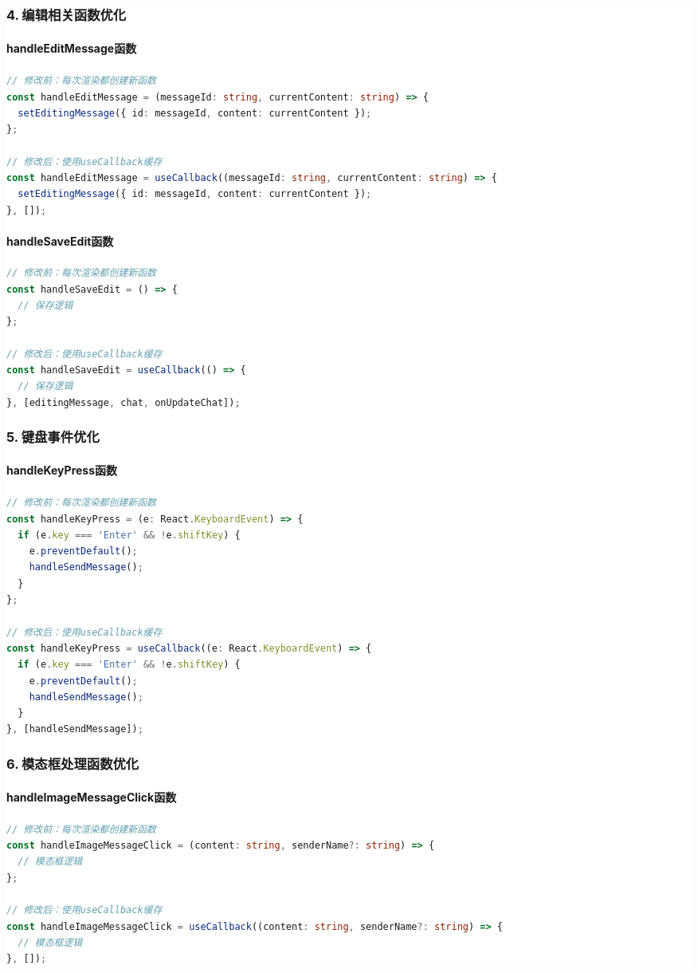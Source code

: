 ### 4. 编辑相关函数优化

#### handleEditMessage函数
```typescript
// 修改前：每次渲染都创建新函数
const handleEditMessage = (messageId: string, currentContent: string) => {
  setEditingMessage({ id: messageId, content: currentContent });
};

// 修改后：使用useCallback缓存
const handleEditMessage = useCallback((messageId: string, currentContent: string) => {
  setEditingMessage({ id: messageId, content: currentContent });
}, []);
```

#### handleSaveEdit函数
```typescript
// 修改前：每次渲染都创建新函数
const handleSaveEdit = () => {
  // 保存逻辑
};

// 修改后：使用useCallback缓存
const handleSaveEdit = useCallback(() => {
  // 保存逻辑
}, [editingMessage, chat, onUpdateChat]);
```

### 5. 键盘事件优化

#### handleKeyPress函数
```typescript
// 修改前：每次渲染都创建新函数
const handleKeyPress = (e: React.KeyboardEvent) => {
  if (e.key === 'Enter' && !e.shiftKey) {
    e.preventDefault();
    handleSendMessage();
  }
};

// 修改后：使用useCallback缓存
const handleKeyPress = useCallback((e: React.KeyboardEvent) => {
  if (e.key === 'Enter' && !e.shiftKey) {
    e.preventDefault();
    handleSendMessage();
  }
}, [handleSendMessage]);
```

### 6. 模态框处理函数优化

#### handleImageMessageClick函数
```typescript
// 修改前：每次渲染都创建新函数
const handleImageMessageClick = (content: string, senderName?: string) => {
  // 模态框逻辑
};

// 修改后：使用useCallback缓存
const handleImageMessageClick = useCallback((content: string, senderName?: string) => {
  // 模态框逻辑
}, []);
```
